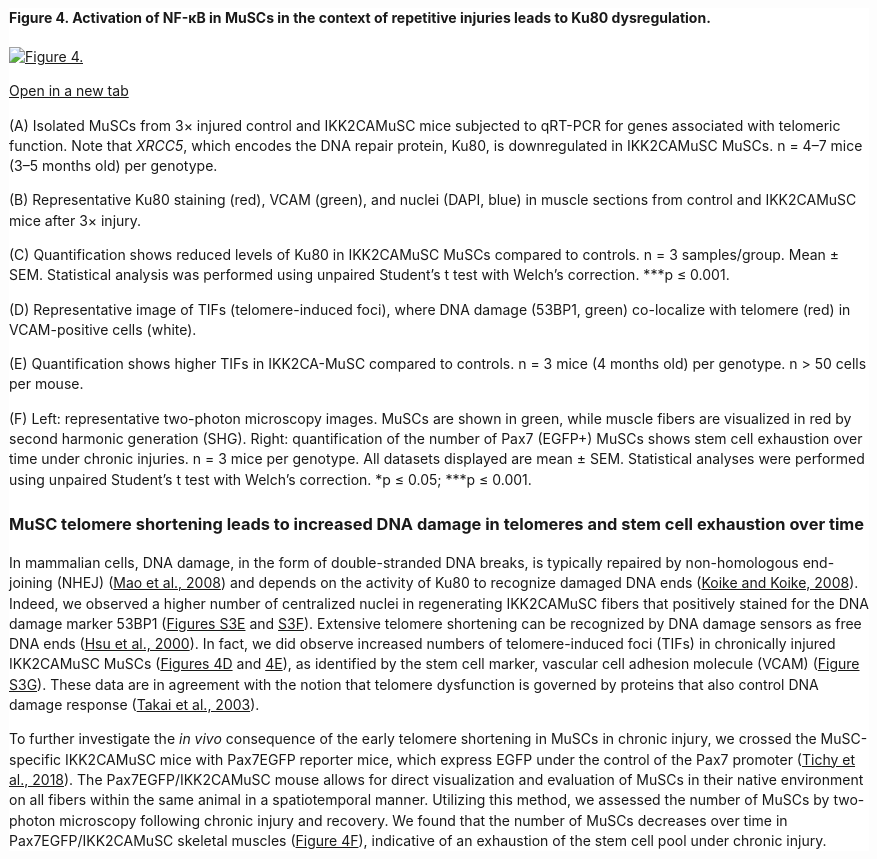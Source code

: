 #### Figure 4. Activation of NF-κB in MuSCs in the context of repetitive injuries leads to Ku80 dysregulation.

[![Figure 4.](https://cdn.ncbi.nlm.nih.gov/pmc/blobs/c156/8183356/cc1cd2c748af/nihms-1703503-f0005.jpg)](https://www.ncbi.nlm.nih.gov/core/lw/2.0/html/tileshop_pmc/tileshop_pmc_inline.html?title=Click%20on%20image%20to%20zoom&p=PMC3&id=8183356_nihms-1703503-f0005.jpg)

[Open in a new tab](figure/F4/)

(A) Isolated MuSCs from 3× injured control and IKK2CAMuSC mice subjected to qRT-PCR for genes associated with telomeric function. Note that *XRCC5*, which encodes the DNA repair protein, Ku80, is downregulated in IKK2CAMuSC MuSCs. n = 4–7 mice (3–5 months old) per genotype.

(B) Representative Ku80 staining (red), VCAM (green), and nuclei (DAPI, blue) in muscle sections from control and IKK2CAMuSC mice after 3× injury.

(C) Quantification shows reduced levels of Ku80 in IKK2CAMuSC MuSCs compared to controls. n = 3 samples/group. Mean ± SEM. Statistical analysis was performed using unpaired Student’s t test with Welch’s correction. \*\*\*p ≤ 0.001.

(D) Representative image of TIFs (telomere-induced foci), where DNA damage (53BP1, green) co-localize with telomere (red) in VCAM-positive cells (white).

(E) Quantification shows higher TIFs in IKK2CA-MuSC compared to controls. n = 3 mice (4 months old) per genotype. n > 50 cells per mouse.

(F) Left: representative two-photon microscopy images. MuSCs are shown in green, while muscle fibers are visualized in red by second harmonic generation (SHG). Right: quantification of the number of Pax7 (EGFP+) MuSCs shows stem cell exhaustion over time under chronic injuries. n = 3 mice per genotype. All datasets displayed are mean ± SEM. Statistical analyses were performed using unpaired Student’s t test with Welch’s correction. \*p ≤ 0.05; \*\*\*p ≤ 0.001.

### MuSC telomere shortening leads to increased DNA damage in telomeres and stem cell exhaustion over time

In mammalian cells, DNA damage, in the form of double-stranded DNA breaks, is typically repaired by non-homologous end-joining (NHEJ) ([Mao et al., 2008](#R32)) and depends on the activity of Ku80 to recognize damaged DNA ends ([Koike and Koike, 2008](#R28)). Indeed, we observed a higher number of centralized nuclei in regenerating IKK2CAMuSC fibers that positively stained for the DNA damage marker 53BP1 ([Figures S3E](#SD1) and [S3F](#SD1)). Extensive telomere shortening can be recognized by DNA damage sensors as free DNA ends ([Hsu et al., 2000](#R24)). In fact, we did observe increased numbers of telomere-induced foci (TIFs) in chronically injured IKK2CAMuSC MuSCs ([Figures 4D](#F4) and [4E](#F4)), as identified by the stem cell marker, vascular cell adhesion molecule (VCAM) ([Figure S3G](#SD1)). These data are in agreement with the notion that telomere dysfunction is governed by proteins that also control DNA damage response ([Takai et al., 2003](#R46)).

To further investigate the *in vivo* consequence of the early telomere shortening in MuSCs in chronic injury, we crossed the MuSC-specific IKK2CAMuSC mice with Pax7EGFP reporter mice, which express EGFP under the control of the Pax7 promoter ([Tichy et al., 2018](#R49)). The Pax7EGFP/IKK2CAMuSC mouse allows for direct visualization and evaluation of MuSCs in their native environment on all fibers within the same animal in a spatiotemporal manner. Utilizing this method, we assessed the number of MuSCs by two-photon microscopy following chronic injury and recovery. We found that the number of MuSCs decreases over time in Pax7EGFP/IKK2CAMuSC skeletal muscles ([Figure 4F](#F4)), indicative of an exhaustion of the stem cell pool under chronic injury.
